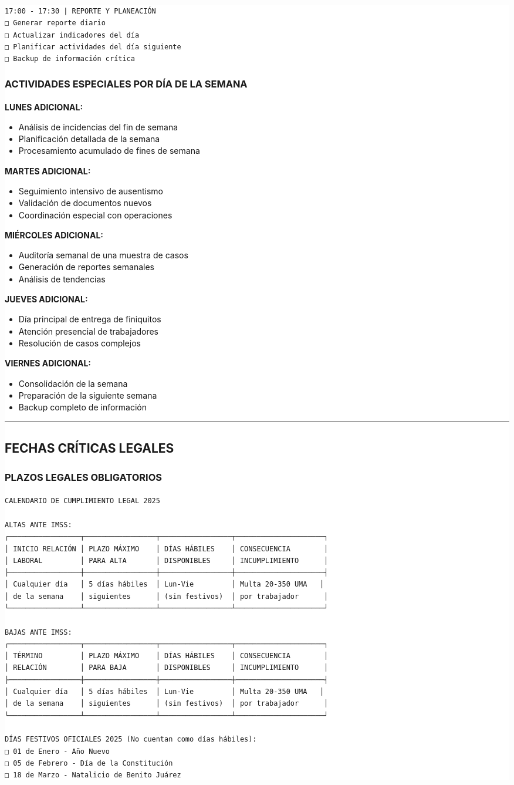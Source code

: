 ```
17:00 - 17:30 | REPORTE Y PLANEACIÓN
□ Generar reporte diario
□ Actualizar indicadores del día
□ Planificar actividades del día siguiente
□ Backup de información crítica
```

### ACTIVIDADES ESPECIALES POR DÍA DE LA SEMANA

**LUNES ADICIONAL:**
- Análisis de incidencias del fin de semana
- Planificación detallada de la semana
- Procesamiento acumulado de fines de semana

**MARTES ADICIONAL:**
- Seguimiento intensivo de ausentismo
- Validación de documentos nuevos
- Coordinación especial con operaciones

**MIÉRCOLES ADICIONAL:**
- Auditoría semanal de una muestra de casos
- Generación de reportes semanales
- Análisis de tendencias

**JUEVES ADICIONAL:**
- Día principal de entrega de finiquitos
- Atención presencial de trabajadores
- Resolución de casos complejos

**VIERNES ADICIONAL:**
- Consolidación de la semana
- Preparación de la siguiente semana
- Backup completo de información

---

## FECHAS CRÍTICAS LEGALES

### PLAZOS LEGALES OBLIGATORIOS

```
CALENDARIO DE CUMPLIMIENTO LEGAL 2025

ALTAS ANTE IMSS:
┌─────────────────┬─────────────────┬─────────────────┬─────────────────────┐
│ INICIO RELACIÓN │ PLAZO MÁXIMO    │ DÍAS HÁBILES    │ CONSECUENCIA        │
│ LABORAL         │ PARA ALTA       │ DISPONIBLES     │ INCUMPLIMIENTO      │
├─────────────────┼─────────────────┼─────────────────┼─────────────────────┤
│ Cualquier día   │ 5 días hábiles  │ Lun-Vie         │ Multa 20-350 UMA   │
│ de la semana    │ siguientes      │ (sin festivos)  │ por trabajador      │
└─────────────────┴─────────────────┴─────────────────┴─────────────────────┘

BAJAS ANTE IMSS:
┌─────────────────┬─────────────────┬─────────────────┬─────────────────────┐
│ TÉRMINO         │ PLAZO MÁXIMO    │ DÍAS HÁBILES    │ CONSECUENCIA        │
│ RELACIÓN        │ PARA BAJA       │ DISPONIBLES     │ INCUMPLIMIENTO      │
├─────────────────┼─────────────────┼─────────────────┼─────────────────────┤
│ Cualquier día   │ 5 días hábiles  │ Lun-Vie         │ Multa 20-350 UMA   │
│ de la semana    │ siguientes      │ (sin festivos)  │ por trabajador      │
└─────────────────┴─────────────────┴─────────────────┴─────────────────────┘

DÍAS FESTIVOS OFICIALES 2025 (No cuentan como días hábiles):
□ 01 de Enero - Año Nuevo
□ 05 de Febrero - Día de la Constitución
□ 18 de Marzo - Natalicio de Benito Juárez
```